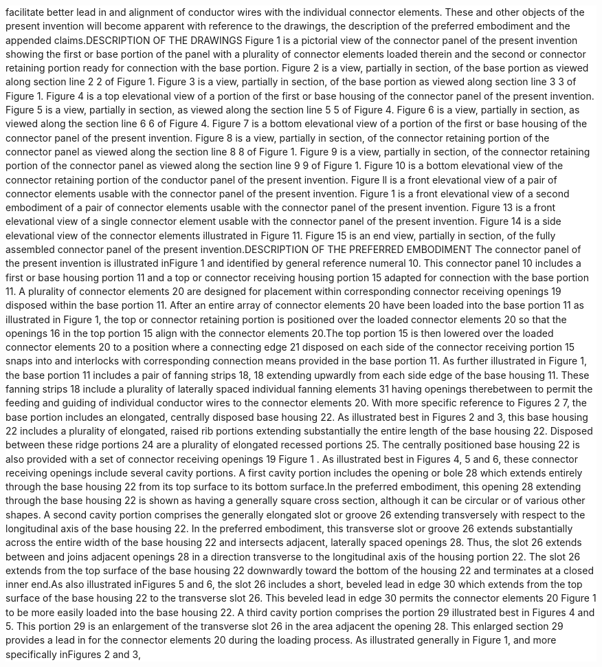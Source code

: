 facilitate better lead in and alignment of conductor wires with the individual connector elements. These and other objects of the present invention will become apparent with reference to the drawings, the description of the preferred embodiment and the appended claims.DESCRIPTION OF THE DRAWINGS Figure 1 is a pictorial view of the connector panel of the present invention showing the first or base portion of the panel with a plurality of connector elements loaded therein and the second or connector retaining portion ready for connection with the base portion. Figure 2 is a view, partially in section, of the base portion as viewed along section line 2 2 of Figure 1. Figure 3 is a view, partially in section, of the base portion as viewed along section line 3 3 of Figure 1. Figure 4 is a top elevational view of a portion of the first or base housing of the connector panel of the present invention. Figure 5 is a view, partially in section, as viewed along the section line 5 5 of Figure 4. Figure 6 is a view, partially in section, as viewed along the section line 6 6 of Figure 4. Figure 7 is a bottom elevational view of a portion of the first or base housing of the connector panel of the present invention. Figure 8 is a view, partially in section, of the connector retaining portion of the connector panel as viewed along the section line 8 8 of Figure 1. Figure 9 is a view, partially in section, of the connector retaining portion of the connector panel as viewed along the section line 9 9 of Figure 1. Figure 10 is a bottom elevational view of the connector retaining portion of the conductor panel of the present invention. Figure ll is a front elevational view of a pair of connector elements usable with the connector panel of the present invention. Figure 1 is a front elevational view of a second embodiment of a pair of connector elements usable with the connector panel of the present invention. Figure 13 is a front elevational view of a single connector element usable with the connector panel of the present invention. Figure 14 is a side elevational view of the connector elements illustrated in Figure 11. Figure 15 is an end view, partially in section, of the fully assembled connector panel of the present invention.DESCRIPTION OF THE PREFERRED EMBODIMENT The connector panel of the present invention is illustrated inFigure 1 and identified by general reference numeral 10. This connector panel 10 includes a first or base housing portion 11 and a top or connector receiving housing portion 15 adapted for connection with the base portion 11. A plurality of connector elements 20 are designed for placement within corresponding connector receiving openings 19 disposed within the base portion 11. After an entire array of connector elements 20 have been loaded into the base portion 11 as illustrated in Figure 1, the top or connector retaining portion is positioned over the loaded connector elements 20 so that the openings 16 in the top portion 15 align with the connector elements 20.The top portion 15 is then lowered over the loaded connector elements 20 to a position where a connecting edge 21 disposed on each side of the connector receiving portion 15 snaps into and interlocks with corresponding connection means provided in the base portion 11. As further illustrated in Figure 1, the base portion 11 includes a pair of fanning strips 18, 18 extending upwardly from each side edge of the base housing 11. These fanning strips 18 include a plurality of laterally spaced individual fanning elements 31 having openings therebetween to permit the feeding and guiding of individual conductor wires to the connector elements 20. With more specific reference to Figures 2 7, the base portion includes an elongated, centrally disposed base housing 22. As illustrated best in Figures 2 and 3, this base housing 22 includes a plurality of elongated, raised rib portions extending substantially the entire length of the base housing 22. Disposed between these ridge portions 24 are a plurality of elongated recessed portions 25. The centrally positioned base housing 22 is also provided with a set of connector receiving openings 19 Figure 1 . As illustrated best in Figures 4, 5 and 6, these connector receiving openings include several cavity portions. A first cavity portion includes the opening or bole 28 which extends entirely through the base housing 22 from its top surface to its bottom surface.In the preferred embodiment, this opening 28 extending through the base housing 22 is shown as having a generally square cross section, although it can be circular or of various other shapes. A second cavity portion comprises the generally elongated slot or groove 26 extending transversely with respect to the longitudinal axis of the base housing 22. In the preferred embodiment, this transverse slot or groove 26 extends substantially across the entire width of the base housing 22 and intersects adjacent, laterally spaced openings 28. Thus, the slot 26 extends between and joins adjacent openings 28 in a direction transverse to the longitudinal axis of the housing portion 22. The slot 26 extends from the top surface of the base housing 22 downwardly toward the bottom of the housing 22 and terminates at a closed inner end.As also illustrated inFigures 5 and 6, the slot 26 includes a short, beveled lead in edge 30 which extends from the top surface of the base housing 22 to the transverse slot 26. This beveled lead in edge 30 permits the connector elements 20 Figure 1 to be more easily loaded into the base housing 22. A third cavity portion comprises the portion 29 illustrated best in Figures 4 and 5. This portion 29 is an enlargement of the transverse slot 26 in the area adjacent the opening 28. This enlarged section 29 provides a lead in for the connector elements 20 during the loading process. As illustrated generally in Figure 1, and more specifically inFigures 2 and 3,